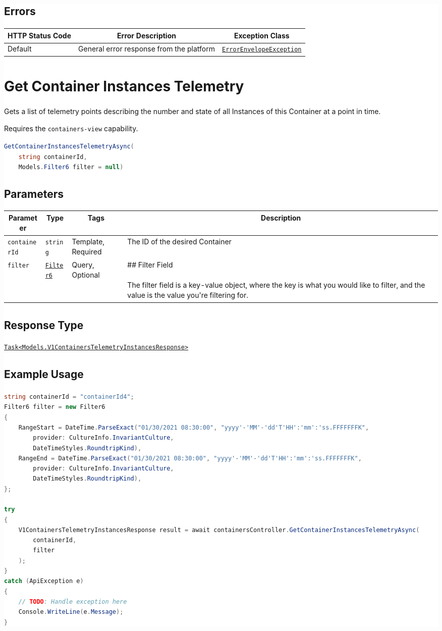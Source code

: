 ## Errors

| HTTP Status Code | Error Description | Exception Class |
|  --- | --- | --- |
| Default | General error response from the platform | [`ErrorEnvelopeException`](../../doc/models/error-envelope-exception.md) |


# Get Container Instances Telemetry

Gets a list of telemetry points describing the number and state of all Instances of this Container at a point in time.

Requires the `containers-view` capability.

```csharp
GetContainerInstancesTelemetryAsync(
    string containerId,
    Models.Filter6 filter = null)
```

## Parameters

| Parameter | Type | Tags | Description |
|  --- | --- | --- | --- |
| `containerId` | `string` | Template, Required | The ID of the desired Container |
| `filter` | [`Filter6`](../../doc/models/filter-6.md) | Query, Optional | ## Filter Field<br><br>The filter field is a key-value object, where the key is what you would like to filter, and the value is the value you're filtering for. |

## Response Type

[`Task<Models.V1ContainersTelemetryInstancesResponse>`](../../doc/models/v1-containers-telemetry-instances-response.md)

## Example Usage

```csharp
string containerId = "containerId4";
Filter6 filter = new Filter6
{
    RangeStart = DateTime.ParseExact("01/30/2021 08:30:00", "yyyy'-'MM'-'dd'T'HH':'mm':'ss.FFFFFFFK",
        provider: CultureInfo.InvariantCulture,
        DateTimeStyles.RoundtripKind),
    RangeEnd = DateTime.ParseExact("01/30/2021 08:30:00", "yyyy'-'MM'-'dd'T'HH':'mm':'ss.FFFFFFFK",
        provider: CultureInfo.InvariantCulture,
        DateTimeStyles.RoundtripKind),
};

try
{
    V1ContainersTelemetryInstancesResponse result = await containersController.GetContainerInstancesTelemetryAsync(
        containerId,
        filter
    );
}
catch (ApiException e)
{
    // TODO: Handle exception here
    Console.WriteLine(e.Message);
}
```
